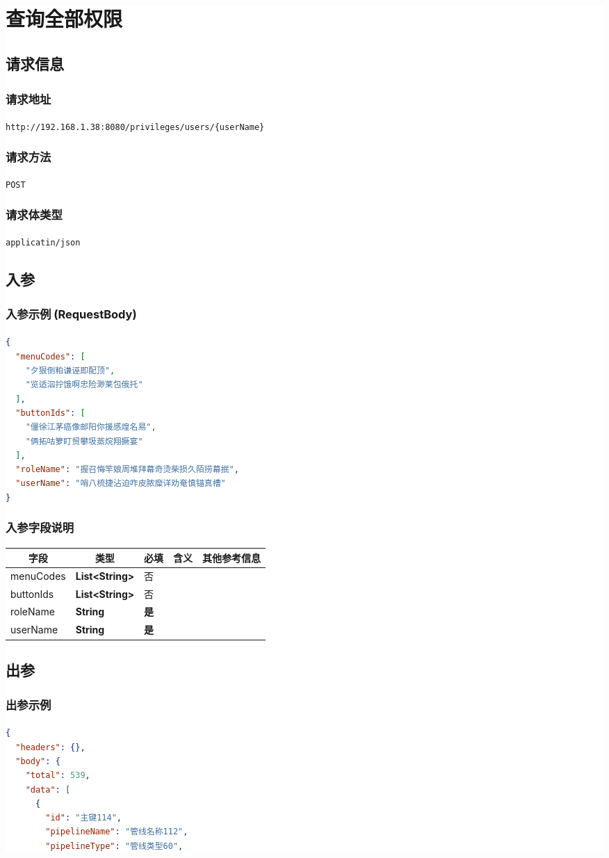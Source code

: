 # 查询全部权限

## 请求信息

### 请求地址
```
http://192.168.1.38:8080/privileges/users/{userName}
```

### 请求方法
```
POST
```

### 请求体类型
```
applicatin/json
```

## 入参
### 入参示例 (RequestBody)
```json
{
  "menuCodes": [
    "夕狠倒粕谦诬即配顶",
    "览适泅拧饿啊忠险渺莱包俄托"
  ],
  "buttonIds": [
    "僵徐江茅癌像邮阳你援感煌名易",
    "俩拓咕箩盯贸攀圾蒸烷翔撅宴"
  ],
  "roleName": "握召悔竿娘周堆拜幕奇烫柴损久陌捞幕抿",
  "userName": "哨八梳捷沾迫咋皮脓糜详劝奄慎锚真槽"
}
```


### 入参字段说明

| **字段** | **类型** | **必填** | **含义** | **其他参考信息** |
| -------- | -------- | -------- | -------- | -------- |
| menuCodes     | **List\<String\>**     | 否  |   |   |
| buttonIds     | **List\<String\>**     | 否  |   |   |
| roleName     | **String**     | **是**  |   |   |
| userName     | **String**     | **是**  |   |   |

## 出参
### 出参示例
```json
{
  "headers": {},
  "body": {
    "total": 539,
    "data": [
      {
        "id": "主键114",
        "pipelineName": "管线名称112",
        "pipelineType": "管线类型60",
```